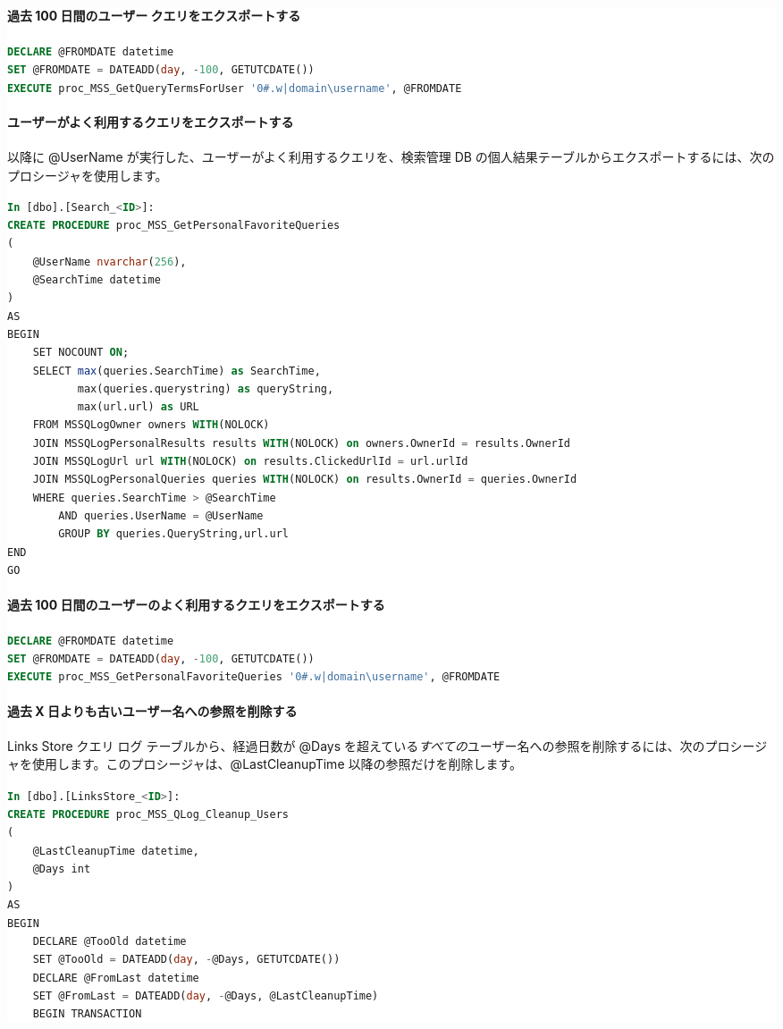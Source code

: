 #### <a name="export-a-users-queries-from-the-past-100-days"></a>過去 100 日間のユーザー クエリをエクスポートする

```sql
DECLARE @FROMDATE datetime 
SET @FROMDATE = DATEADD(day, -100, GETUTCDATE()) 
EXECUTE proc_MSS_GetQueryTermsForUser '0#.w|domain\username', @FROMDATE 
```

#### <a name="export-a-users-favorite-queries"></a>ユーザーがよく利用するクエリをエクスポートする

<DateTime> 以降に @UserName が実行した、ユーザーがよく利用するクエリを、検索管理 DB の個人結果テーブルからエクスポートするには、次のプロシージャを使用します。

```sql
In [dbo].[Search_<ID>]:
CREATE PROCEDURE proc_MSS_GetPersonalFavoriteQueries 
( 
    @UserName nvarchar(256), 
    @SearchTime datetime 
) 
AS 
BEGIN 
    SET NOCOUNT ON; 
    SELECT max(queries.SearchTime) as SearchTime, 
           max(queries.querystring) as queryString, 
           max(url.url) as URL 
    FROM MSSQLogOwner owners WITH(NOLOCK) 
    JOIN MSSQLogPersonalResults results WITH(NOLOCK) on owners.OwnerId = results.OwnerId 
    JOIN MSSQLogUrl url WITH(NOLOCK) on results.ClickedUrlId = url.urlId 
    JOIN MSSQLogPersonalQueries queries WITH(NOLOCK) on results.OwnerId = queries.OwnerId 
    WHERE queries.SearchTime > @SearchTime 
        AND queries.UserName = @UserName 
        GROUP BY queries.QueryString,url.url 
END 
GO 
```

#### <a name="export-a-users-favorite-queries-from-the-past-100-days"></a>過去 100 日間のユーザーのよく利用するクエリをエクスポートする 

```sql
DECLARE @FROMDATE datetime 
SET @FROMDATE = DATEADD(day, -100, GETUTCDATE()) 
EXECUTE proc_MSS_GetPersonalFavoriteQueries '0#.w|domain\username', @FROMDATE 
```

#### <a name="remove-references-to-user-names-that-are-more-than-x-days-old"></a>過去 X 日よりも古いユーザー名への参照を削除する

Links Store クエリ ログ テーブルから、経過日数が @Days を超えている*すべての*ユーザー名への参照を削除するには、次のプロシージャを使用します。このプロシージャは、@LastCleanupTime 以降の参照だけを削除します。

```sql
In [dbo].[LinksStore_<ID>]:  
CREATE PROCEDURE proc_MSS_QLog_Cleanup_Users 
( 
    @LastCleanupTime datetime, 
    @Days int 
) 
AS 
BEGIN 
    DECLARE @TooOld datetime 
    SET @TooOld = DATEADD(day, -@Days, GETUTCDATE()) 
    DECLARE @FromLast datetime 
    SET @FromLast = DATEADD(day, -@Days, @LastCleanupTime) 
    BEGIN TRANSACTION 
```